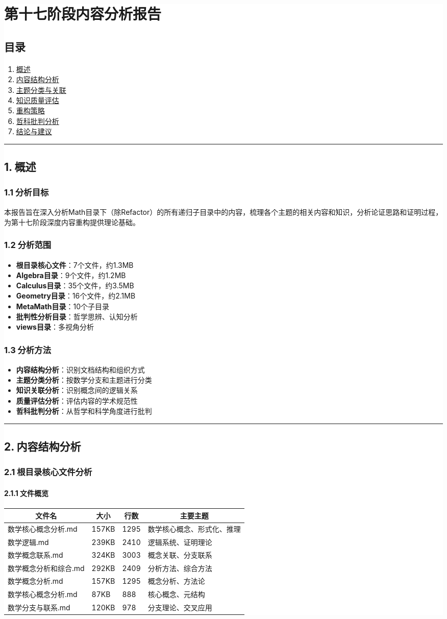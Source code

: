 # 第十七阶段内容分析报告

## 目录

1. [概述](#1-概述)
2. [内容结构分析](#2-内容结构分析)
3. [主题分类与关联](#3-主题分类与关联)
4. [知识质量评估](#4-知识质量评估)
5. [重构策略](#5-重构策略)
6. [哲科批判分析](#6-哲科批判分析)
7. [结论与建议](#7-结论与建议)

---

## 1. 概述

### 1.1 分析目标

本报告旨在深入分析Math目录下（除Refactor）的所有递归子目录中的内容，梳理各个主题的相关内容和知识，分析论证思路和证明过程，为第十七阶段深度内容重构提供理论基础。

### 1.2 分析范围

- **根目录核心文件**：7个文件，约1.3MB
- **Algebra目录**：9个文件，约1.2MB
- **Calculus目录**：35个文件，约3.5MB
- **Geometry目录**：16个文件，约2.1MB
- **MetaMath目录**：10个子目录
- **批判性分析目录**：哲学思辨、认知分析
- **views目录**：多视角分析

### 1.3 分析方法

- **内容结构分析**：识别文档结构和组织方式
- **主题分类分析**：按数学分支和主题进行分类
- **知识关联分析**：识别概念间的逻辑关系
- **质量评估分析**：评估内容的学术规范性
- **哲科批判分析**：从哲学和科学角度进行批判

---

## 2. 内容结构分析

### 2.1 根目录核心文件分析

#### 2.1.1 文件概览

| 文件名 | 大小 | 行数 | 主要主题 |
|--------|------|------|----------|
| 数学核心概念分析.md | 157KB | 1295 | 数学核心概念、形式化、推理 |
| 数学逻辑.md | 239KB | 2410 | 逻辑系统、证明理论 |
| 数学概念联系.md | 324KB | 3003 | 概念关联、分支联系 |
| 数学概念分析和综合.md | 292KB | 2409 | 分析方法、综合方法 |
| 数学概念分析.md | 157KB | 1295 | 概念分析、方法论 |
| 数学核心概念分析.md | 87KB | 888 | 核心概念、元结构 |
| 数学分支与联系.md | 120KB | 978 | 分支理论、交叉应用 |
